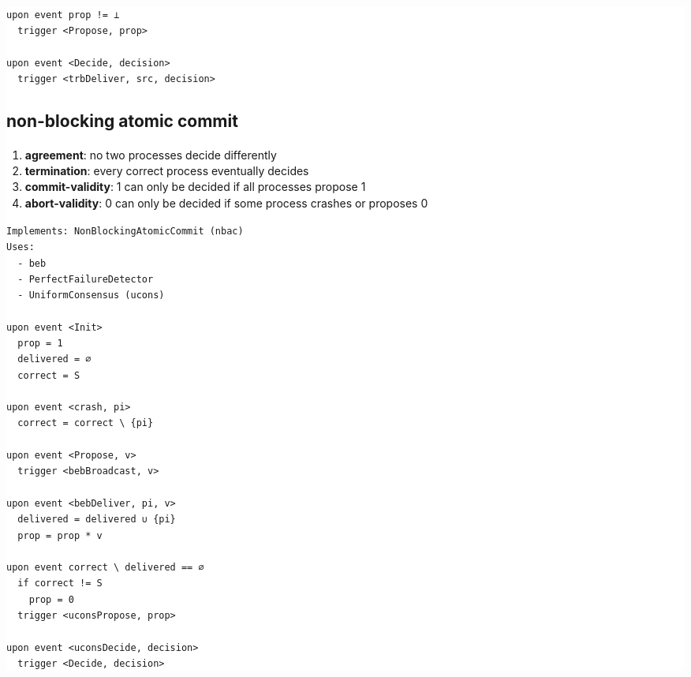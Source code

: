 ```
upon event prop != ⊥
  trigger <Propose, prop>

upon event <Decide, decision>
  trigger <trbDeliver, src, decision>
```

## non-blocking atomic commit

1. **agreement**: no two processes decide differently
2. **termination**: every correct process eventually decides
3. **commit-validity**: 1 can only be decided if all processes propose 1
4. **abort-validity**: 0 can only be decided if some process crashes or proposes 0

```
Implements: NonBlockingAtomicCommit (nbac)
Uses:
  - beb
  - PerfectFailureDetector
  - UniformConsensus (ucons)

upon event <Init>
  prop = 1
  delivered = ∅
  correct = S

upon event <crash, pi>
  correct = correct \ {pi}

upon event <Propose, v>
  trigger <bebBroadcast, v>

upon event <bebDeliver, pi, v>
  delivered = delivered ∪ {pi}
  prop = prop * v

upon event correct \ delivered == ∅
  if correct != S
    prop = 0
  trigger <uconsPropose, prop>

upon event <uconsDecide, decision>
  trigger <Decide, decision>
```
